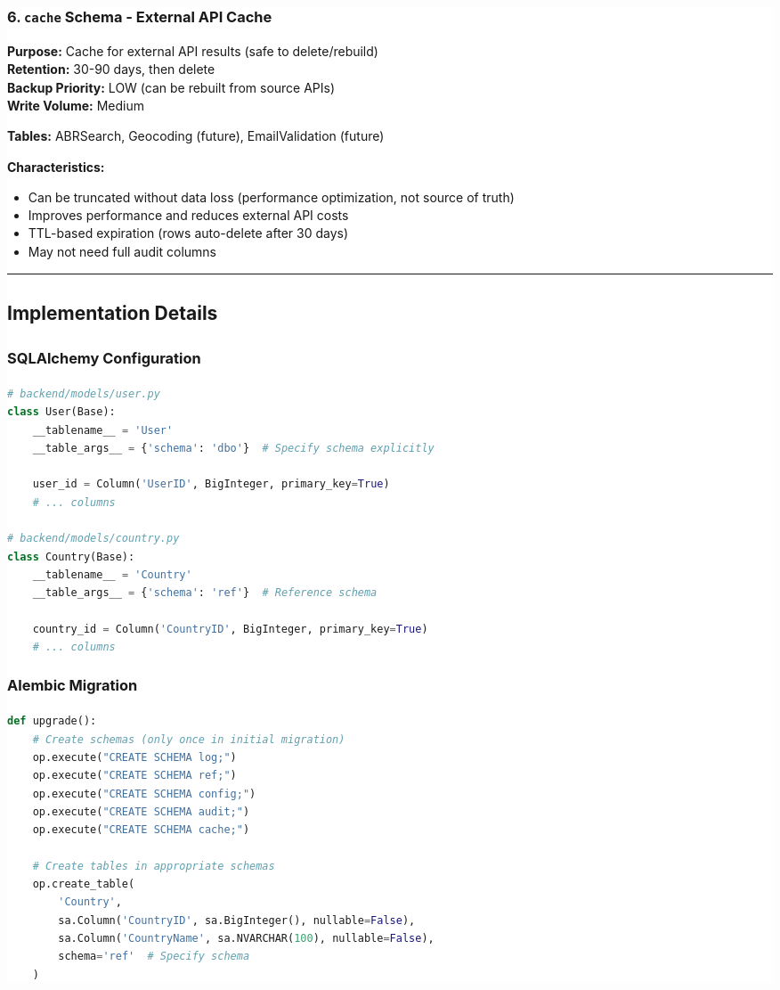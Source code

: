 
### **6. `cache` Schema - External API Cache**
**Purpose:** Cache for external API results (safe to delete/rebuild)  
**Retention:** 30-90 days, then delete  
**Backup Priority:** LOW (can be rebuilt from source APIs)  
**Write Volume:** Medium  

**Tables:** ABRSearch, Geocoding (future), EmailValidation (future)

**Characteristics:**
- Can be truncated without data loss (performance optimization, not source of truth)
- Improves performance and reduces external API costs
- TTL-based expiration (rows auto-delete after 30 days)
- May not need full audit columns

---

## Implementation Details

### **SQLAlchemy Configuration**

```python
# backend/models/user.py
class User(Base):
    __tablename__ = 'User'
    __table_args__ = {'schema': 'dbo'}  # Specify schema explicitly
    
    user_id = Column('UserID', BigInteger, primary_key=True)
    # ... columns

# backend/models/country.py
class Country(Base):
    __tablename__ = 'Country'
    __table_args__ = {'schema': 'ref'}  # Reference schema
    
    country_id = Column('CountryID', BigInteger, primary_key=True)
    # ... columns
```

### **Alembic Migration**

```python
def upgrade():
    # Create schemas (only once in initial migration)
    op.execute("CREATE SCHEMA log;")
    op.execute("CREATE SCHEMA ref;")
    op.execute("CREATE SCHEMA config;")
    op.execute("CREATE SCHEMA audit;")
    op.execute("CREATE SCHEMA cache;")
    
    # Create tables in appropriate schemas
    op.create_table(
        'Country',
        sa.Column('CountryID', sa.BigInteger(), nullable=False),
        sa.Column('CountryName', sa.NVARCHAR(100), nullable=False),
        schema='ref'  # Specify schema
    )
```
